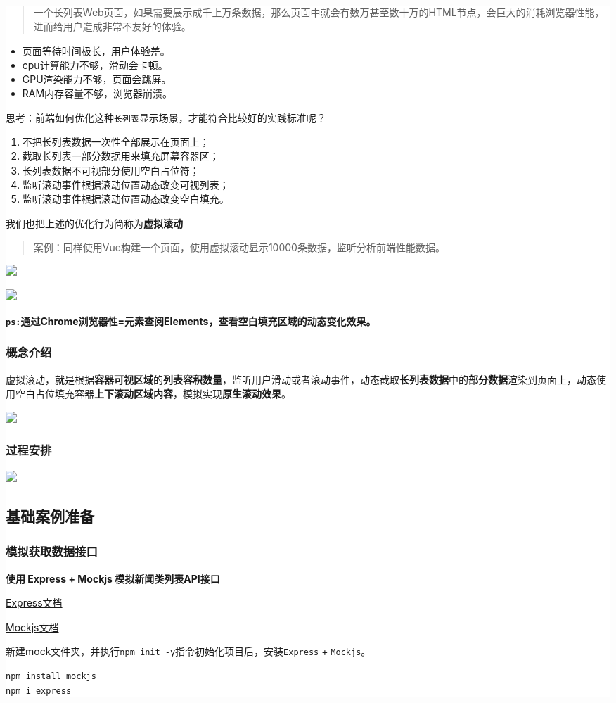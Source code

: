 >一个长列表Web页面，如果需要展示成千上万条数据，那么页面中就会有数万甚至数十万的HTML节点，会巨大的消耗浏览器性能，进而给用户造成非常不友好的体验。
>
- 页面等待时间极长，用户体验差。
- cpu计算能力不够，滑动会卡顿。
- GPU渲染能力不够，页面会跳屏。
- RAM内存容量不够，浏览器崩溃。

>
思考：前端如何优化这种`长列表`显示场景，才能符合比较好的实践标准呢？
>
1. 不把长列表数据一次性全部展示在页面上；
2. 截取长列表一部分数据用来填充屏幕容器区；
3. 长列表数据不可视部分使用空白占位符；
4. 监听滚动事件根据滚动位置动态改变可视列表；
5. 监听滚动事件根据滚动位置动态改变空白填充。

我们也把上述的优化行为简称为**虚拟滚动**

> 案例：同样使用Vue构建一个页面，使用虚拟滚动显示10000条数据，监听分析前端性能数据。
>

![](https://img2022.cnblogs.com/blog/2332774/202211/2332774-20221123105839307-1206398400.png)

![](https://img2022.cnblogs.com/blog/2332774/202211/2332774-20221123105906103-409062752.png)


**`ps:`通过Chrome浏览器性=元素查阅Elements，查看空白填充区域的动态变化效果。**

### 概念介绍

虚拟滚动，就是根据**容器可视区域**的**列表容积数量**，监听用户滑动或者滚动事件，动态截取**长列表数据**中的**部分数据**渲染到页面上，动态使用空白占位填充容器**上下滚动区域内容**，模拟实现**原生滚动效果**。

![](https://img2022.cnblogs.com/blog/2332774/202211/2332774-20221123104937720-1702928592.png)

### 过程安排

![](https://img2022.cnblogs.com/blog/2332774/202211/2332774-20221123110156929-1570473629.png)

## 基础案例准备

### 模拟获取数据接口

**使用 Express + Mockjs 模拟新闻类列表API接口**

[Express文档]('https://www.expressjs.com.cn/')

[Mockjs文档]('http://mockjs.com/')

新建mock文件夹，并执行`npm init -y`指令初始化项目后，安装`Express` + `Mockjs`。
```
npm install mockjs
npm i express
```
